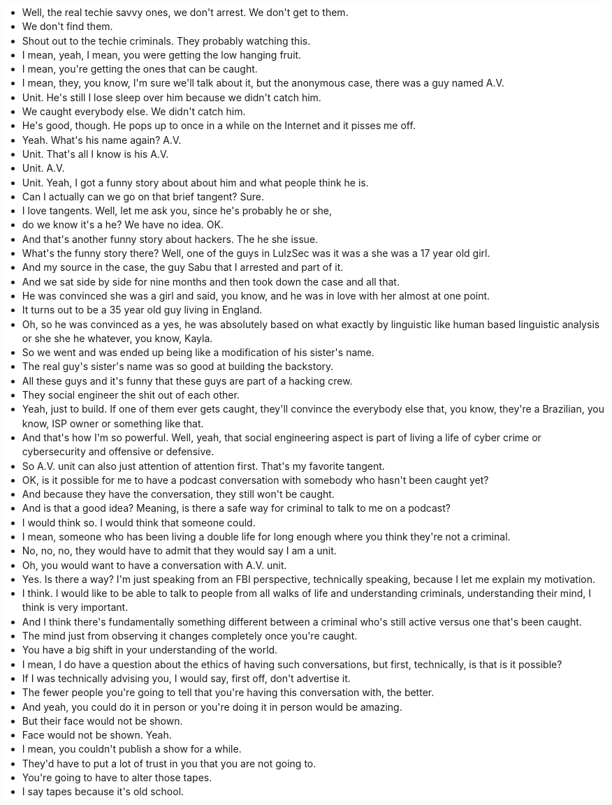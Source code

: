 *  Well, the real techie savvy ones, we don't arrest. We don't get to them.
*  We don't find them.
*  Shout out to the techie criminals. They probably watching this.
*  I mean, yeah, I mean, you were getting the low hanging fruit.
*  I mean, you're getting the ones that can be caught.
*  I mean, they, you know, I'm sure we'll talk about it, but the anonymous case, there was a guy named A.V.
*  Unit. He's still I lose sleep over him because we didn't catch him.
*  We caught everybody else. We didn't catch him.
*  He's good, though. He pops up to once in a while on the Internet and it pisses me off.
*  Yeah. What's his name again? A.V.
*  Unit. That's all I know is his A.V.
*  Unit. A.V.
*  Unit. Yeah, I got a funny story about about him and what people think he is.
*  Can I actually can we go on that brief tangent? Sure.
*  I love tangents. Well, let me ask you, since he's probably he or she,
*  do we know it's a he? We have no idea. OK.
*  And that's another funny story about hackers. The he she issue.
*  What's the funny story there? Well, one of the guys in LulzSec was it was a she was a 17 year old girl.
*  And my source in the case, the guy Sabu that I arrested and part of it.
*  And we sat side by side for nine months and then took down the case and all that.
*  He was convinced she was a girl and said, you know, and he was in love with her almost at one point.
*  It turns out to be a 35 year old guy living in England.
*  Oh, so he was convinced as a yes, he was absolutely based on what exactly by linguistic like human based linguistic analysis or she she he whatever, you know, Kayla.
*  So we went and was ended up being like a modification of his sister's name.
*  The real guy's sister's name was so good at building the backstory.
*  All these guys and it's funny that these guys are part of a hacking crew.
*  They social engineer the shit out of each other.
*  Yeah, just to build. If one of them ever gets caught, they'll convince the everybody else that, you know, they're a Brazilian, you know, ISP owner or something like that.
*  And that's how I'm so powerful. Well, yeah, that social engineering aspect is part of living a life of cyber crime or cybersecurity and offensive or defensive.
*  So A.V. unit can also just attention of attention first. That's my favorite tangent.
*  OK, is it possible for me to have a podcast conversation with somebody who hasn't been caught yet?
*  And because they have the conversation, they still won't be caught.
*  And is that a good idea? Meaning, is there a safe way for criminal to talk to me on a podcast?
*  I would think so. I would think that someone could.
*  I mean, someone who has been living a double life for long enough where you think they're not a criminal.
*  No, no, no, they would have to admit that they would say I am a unit.
*  Oh, you would want to have a conversation with A.V. unit.
*  Yes. Is there a way? I'm just speaking from an FBI perspective, technically speaking, because I let me explain my motivation.
*  I think. I would like to be able to talk to people from all walks of life and understanding criminals, understanding their mind, I think is very important.
*  And I think there's fundamentally something different between a criminal who's still active versus one that's been caught.
*  The mind just from observing it changes completely once you're caught.
*  You have a big shift in your understanding of the world.
*  I mean, I do have a question about the ethics of having such conversations, but first, technically, is that is it possible?
*  If I was technically advising you, I would say, first off, don't advertise it.
*  The fewer people you're going to tell that you're having this conversation with, the better.
*  And yeah, you could do it in person or you're doing it in person would be amazing.
*  But their face would not be shown.
*  Face would not be shown. Yeah.
*  I mean, you couldn't publish a show for a while.
*  They'd have to put a lot of trust in you that you are not going to.
*  You're going to have to alter those tapes.
*  I say tapes because it's old school.